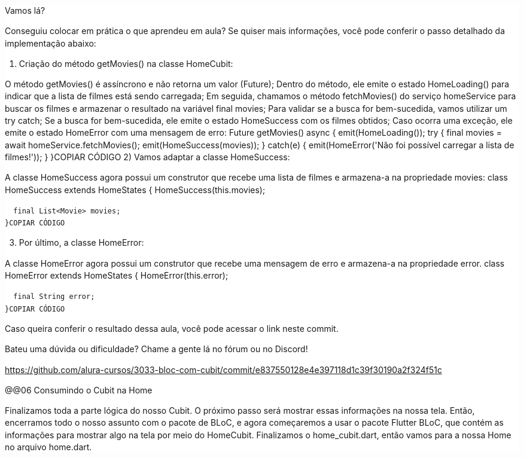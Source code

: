 Vamos lá?

Conseguiu colocar em prática o que aprendeu em aula?
Se quiser mais informações, você pode conferir o passo detalhado da implementação abaixo:

1) Criação do método getMovies() na classe HomeCubit:

O método getMovies() é assíncrono e não retorna um valor (Future<void>);
Dentro do método, ele emite o estado HomeLoading() para indicar que a lista de filmes está sendo carregada;
Em seguida, chamamos o método fetchMovies() do serviço homeService para buscar os filmes e armazenar o resultado na variável final movies;
Para validar se a busca for bem-sucedida, vamos utilizar um try catch;
Se a busca for bem-sucedida, ele emite o estado HomeSuccess com os filmes obtidos;
Caso ocorra uma exceção, ele emite o estado HomeError com uma mensagem de erro:
    Future<void> getMovies() async {
      emit(HomeLoading());
      try {
        final movies = await homeService.fetchMovies();
        emit(HomeSuccess(movies));
      } catch(e) {
        emit(HomeError('Não foi possível carregar a lista de filmes!'));
      }
    }COPIAR CÓDIGO
2) Vamos adaptar a classe HomeSuccess:

A classe HomeSuccess agora possui um construtor que recebe uma lista de filmes e armazena-a na propriedade movies:
    class HomeSuccess extends HomeStates {
      HomeSuccess(this.movies);

      final List<Movie> movies;
    }COPIAR CÓDIGO
3) Por último, a classe HomeError:

A classe HomeError agora possui um construtor que recebe uma mensagem de erro e armazena-a na propriedade error.
    class HomeError extends HomeStates {
      HomeError(this.error);

      final String error;
    }COPIAR CÓDIGO
Caso queira conferir o resultado dessa aula, você pode acessar o link neste commit.

Bateu uma dúvida ou dificuldade? Chame a gente lá no fórum ou no Discord!

https://github.com/alura-cursos/3033-bloc-com-cubit/commit/e837550128e4e397118d1c39f30190a2f324f51c

@@06
Consumindo o Cubit na Home

Finalizamos toda a parte lógica do nosso Cubit. O próximo passo será mostrar essas informações na nossa tela. Então, encerramos todo o nosso assunto com o pacote de BLoC, e agora começaremos a usar o pacote Flutter BLoC, que contém as informações para mostrar algo na tela por meio do HomeCubit.
Finalizamos o home_cubit.dart, então vamos para a nossa Home no arquivo home.dart.
